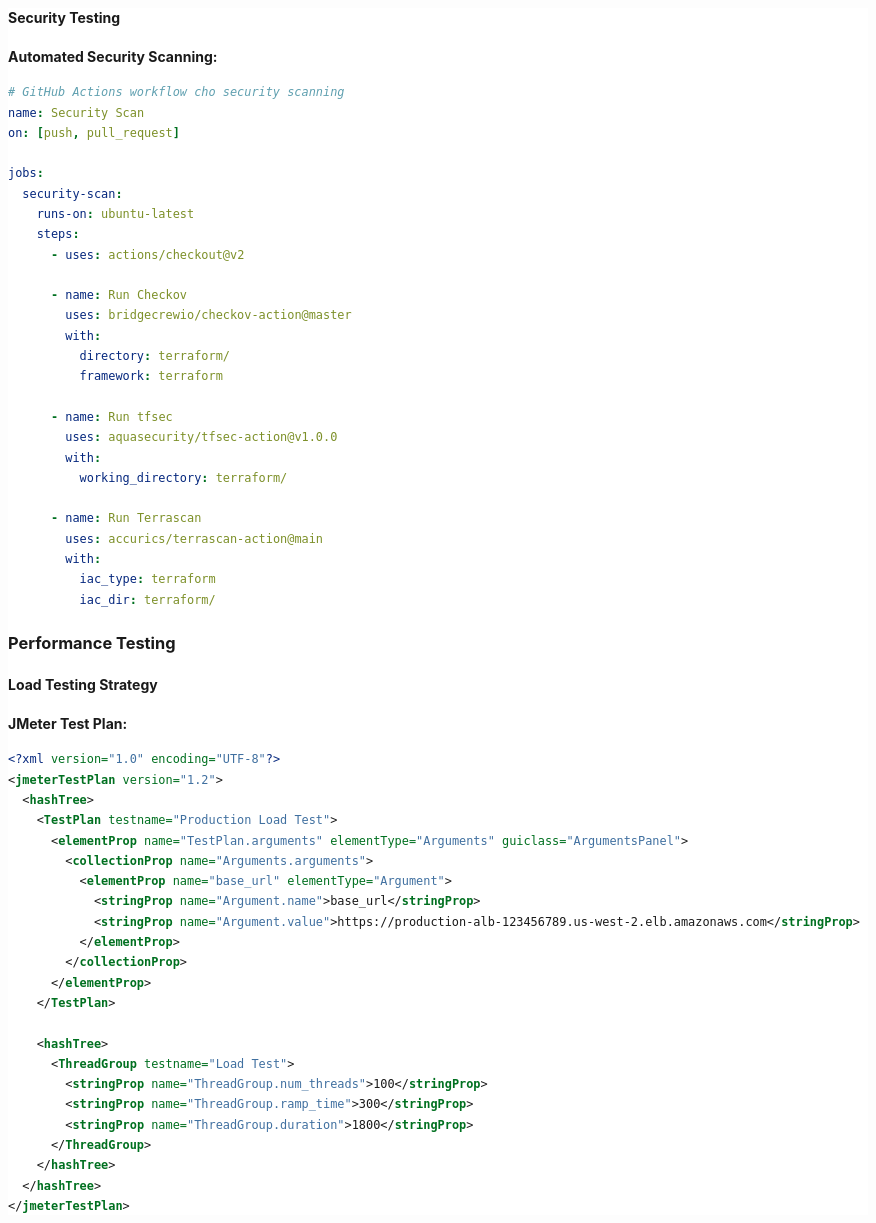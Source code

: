 #### Security Testing
**Automated Security Scanning:**
```yaml
# GitHub Actions workflow cho security scanning
name: Security Scan
on: [push, pull_request]

jobs:
  security-scan:
    runs-on: ubuntu-latest
    steps:
      - uses: actions/checkout@v2
      
      - name: Run Checkov
        uses: bridgecrewio/checkov-action@master
        with:
          directory: terraform/
          framework: terraform
          
      - name: Run tfsec
        uses: aquasecurity/tfsec-action@v1.0.0
        with:
          working_directory: terraform/
          
      - name: Run Terrascan
        uses: accurics/terrascan-action@main
        with:
          iac_type: terraform
          iac_dir: terraform/
```

### Performance Testing

#### Load Testing Strategy
**JMeter Test Plan:**
```xml
<?xml version="1.0" encoding="UTF-8"?>
<jmeterTestPlan version="1.2">
  <hashTree>
    <TestPlan testname="Production Load Test">
      <elementProp name="TestPlan.arguments" elementType="Arguments" guiclass="ArgumentsPanel">
        <collectionProp name="Arguments.arguments">
          <elementProp name="base_url" elementType="Argument">
            <stringProp name="Argument.name">base_url</stringProp>
            <stringProp name="Argument.value">https://production-alb-123456789.us-west-2.elb.amazonaws.com</stringProp>
          </elementProp>
        </collectionProp>
      </elementProp>
    </TestPlan>
    
    <hashTree>
      <ThreadGroup testname="Load Test">
        <stringProp name="ThreadGroup.num_threads">100</stringProp>
        <stringProp name="ThreadGroup.ramp_time">300</stringProp>
        <stringProp name="ThreadGroup.duration">1800</stringProp>
      </ThreadGroup>
    </hashTree>
  </hashTree>
</jmeterTestPlan>
```
